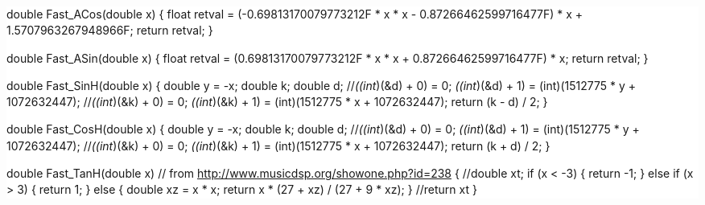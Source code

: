 double Fast_ACos(double x)
 {
  float retval = (-0.69813170079773212F * x * x - 0.87266462599716477F) * x + 1.5707963267948966F;
  return retval;
 }

double Fast_ASin(double x)
 {
  float retval = (0.69813170079773212F * x * x + 0.87266462599716477F) * x;
  return retval;
 }

double Fast_SinH(double x)
 {
  double y = -x;
  double k;
  double d;
  //*((int*)(&d) + 0) = 0;
  *((int*)(&d) + 1) = (int)(1512775 * y + 1072632447);
  //*((int*)(&k) + 0) = 0;
  *((int*)(&k) + 1) = (int)(1512775 * x + 1072632447);
  return (k - d) / 2;
 }

double Fast_CosH(double x)
 {
  double y = -x;
  double k;
  double d;
  //*((int*)(&d) + 0) = 0;
  *((int*)(&d) + 1) = (int)(1512775 * y + 1072632447);
  //*((int*)(&k) + 0) = 0;
  *((int*)(&k) + 1) = (int)(1512775 * x + 1072632447);
  return (k + d) / 2;
 }

double Fast_TanH(double x) // from http://www.musicdsp.org/showone.php?id=238
 {
  //double xt;
  if (x < -3)
  {
   return -1;
  }
  else if (x > 3)
  {
   return 1;
  }
  else
  {
   double xz = x * x;
   return x * (27 + xz) / (27 + 9 * xz);
  }
  //return xt
 }

